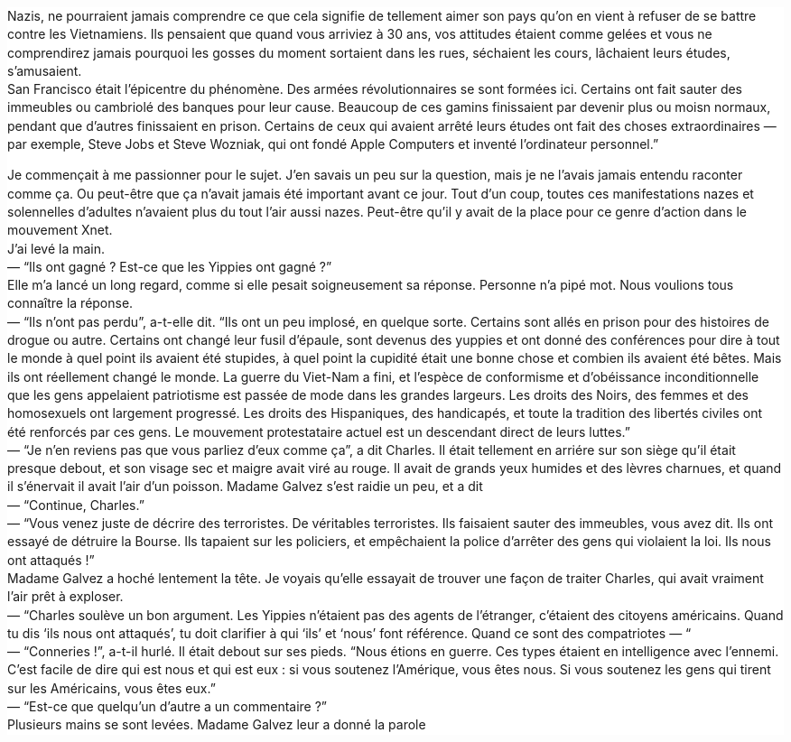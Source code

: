 Nazis, ne pourraient jamais comprendre ce que cela signifie de tellement
aimer son pays qu’on en vient à refuser de se battre contre les
Vietnamiens. Ils pensaient que quand vous arriviez à 30 ans, vos
attitudes étaient comme gelées et vous ne comprendirez jamais pourquoi
les gosses du moment sortaient dans les rues, séchaient les cours,
lâchaient leurs études, s’amusaient.\
San Francisco était l’épicentre du phénomène. Des armées
révolutionnaires se sont formées ici. Certains ont fait sauter des
immeubles ou cambriolé des banques pour leur cause. Beaucoup de ces
gamins finissaient par devenir plus ou moisn normaux, pendant que
d’autres finissaient en prison. Certains de ceux qui avaient arrêté
leurs études ont fait des choses extraordinaires — par exemple, Steve
Jobs et Steve Wozniak, qui ont fondé Apple Computers et inventé
l’ordinateur personnel.”

Je commençait à me passionner pour le sujet. J’en savais un peu sur la
question, mais je ne l’avais jamais entendu raconter comme ça. Ou
peut-être que ça n’avait jamais été important avant ce jour. Tout d’un
coup, toutes ces manifestations nazes et solennelles d’adultes n’avaient
plus du tout l’air aussi nazes. Peut-être qu’il y avait de la place pour
ce genre d’action dans le mouvement Xnet.\
J’ai levé la main.\
— “Ils ont gagné ? Est-ce que les Yippies ont gagné ?”\
Elle m’a lancé un long regard, comme si elle pesait soigneusement sa
réponse. Personne n’a pipé mot. Nous voulions tous connaître la
réponse.\
— “Ils n’ont pas perdu”, a-t-elle dit. “Ils ont un peu implosé, en
quelque sorte. Certains sont allés en prison pour des histoires de
drogue ou autre. Certains ont changé leur fusil d’épaule, sont devenus
des yuppies et ont donné des conférences pour dire à tout le monde à
quel point ils avaient été stupides, à quel point la cupidité était une
bonne chose et combien ils avaient été bêtes. Mais ils ont réellement
changé le monde. La guerre du Viet-Nam a fini, et l’espèce de
conformisme et d’obéissance inconditionnelle que les gens appelaient
patriotisme est passée de mode dans les grandes largeurs. Les droits des
Noirs, des femmes et des homosexuels ont largement progressé. Les droits
des Hispaniques, des handicapés, et toute la tradition des libertés
civiles ont été renforcés par ces gens. Le mouvement protestataire
actuel est un descendant direct de leurs luttes.”\
— “Je n’en reviens pas que vous parliez d’eux comme ça”, a dit Charles.
Il était tellement en arriére sur son siège qu’il était presque debout,
et son visage sec et maigre avait viré au rouge. Il avait de grands yeux
humides et des lèvres charnues, et quand il s’énervait il avait l’air
d’un poisson. Madame Galvez s’est raidie un peu, et a dit\
— “Continue, Charles.”\
— “Vous venez juste de décrire des terroristes. De véritables
terroristes. Ils faisaient sauter des immeubles, vous avez dit. Ils ont
essayé de détruire la Bourse. Ils tapaient sur les policiers, et
empêchaient la police d’arrêter des gens qui violaient la loi. Ils nous
ont attaqués !”\
Madame Galvez a hoché lentement la tête. Je voyais qu’elle essayait de
trouver une façon de traiter Charles, qui avait vraiment l’air prêt à
exploser.\
— “Charles soulève un bon argument. Les Yippies n’étaient pas des agents
de l’étranger, c’étaient des citoyens américains. Quand tu dis ‘ils nous
ont attaqués’, tu doit clarifier à qui ‘ils’ et ‘nous’ font référence.
Quand ce sont des compatriotes — “\
— “Conneries !”, a-t-il hurlé. Il était debout sur ses pieds. “Nous
étions en guerre. Ces types étaient en intelligence avec l’ennemi. C’est
facile de dire qui est nous et qui est eux : si vous soutenez
l’Amérique, vous êtes nous. Si vous soutenez les gens qui tirent sur les
Américains, vous êtes eux.”\
— “Est-ce que quelqu’un d’autre a un commentaire ?”\
Plusieurs mains se sont levées. Madame Galvez leur a donné la parole